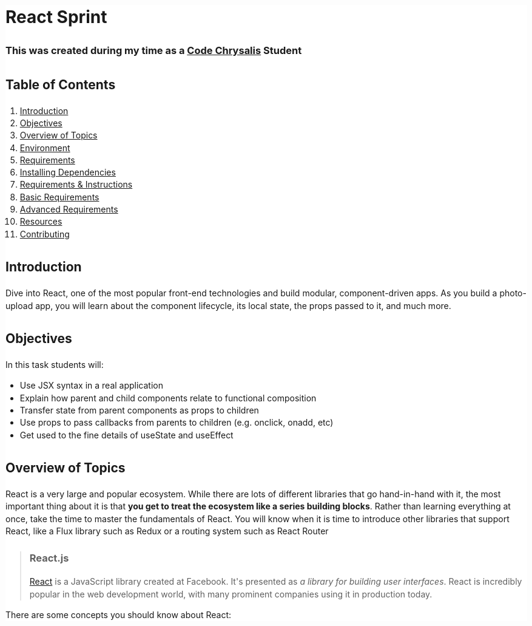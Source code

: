 # React Sprint
### This was created during my time as a [Code Chrysalis](https://codechrysalis.io) Student

## Table of Contents

1.  [Introduction](#introduction)
1.  [Objectives](#objectives)
1.  [Overview of Topics](#overview-of-topics)
1.  [Environment](#environment)
1.  [Requirements](#requirements)
1.  [Installing Dependencies](#installing-dependencies)
1.  [Requirements & Instructions](#objectives-and-instructions)
1.  [Basic Requirements](#basic-requirements)
1.  [Advanced Requirements](#advanced)
1.  [Resources](#resources)
1.  [Contributing](#contributing)

## Introduction

Dive into React, one of the most popular front-end technologies and build modular, component-driven apps. As you build a photo-upload app, you will learn about the component lifecycle, its local state, the props passed to it, and much more.

## Objectives

In this task students will:

- Use JSX syntax in a real application
- Explain how parent and child components relate to functional composition
- Transfer state from parent components as props to children
- Use props to pass callbacks from parents to children (e.g. onclick, onadd, etc)
- Get used to the fine details of useState and useEffect

## Overview of Topics

React is a very large and popular ecosystem. While there are lots of different libraries that go hand-in-hand with it, the most important thing about it is that **you get to treat the ecosystem like a series building blocks**. Rather than learning everything at once, take the time to master the fundamentals of React. You will know when it is time to introduce other libraries that support React, like a Flux library such as Redux or a routing system such as React Router

> ### React.js
>
> [React](https://facebook.github.io/react/) is a JavaScript library created at Facebook. It's presented as _a library for building user interfaces_. React is incredibly popular in the web development world, with many prominent companies using it in production today.

There are some concepts you should know about React:
